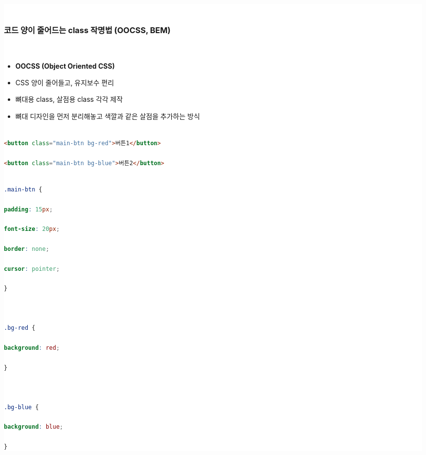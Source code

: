   

<br>

  

### 코드 양이 줄어드는 class 작명법 (OOCSS, BEM)

  

<br>

  

- **OOCSS (Object Oriented CSS)**

- CSS 양이 줄어들고, 유지보수 편리

- 뼈대용 class, 살점용 class 각각 제작

- 뼈대 디자인을 먼저 분리해놓고 색깔과 같은 살점을 추가하는 방식

  

```html

<button class="main-btn bg-red">버튼1</button>

<button class="main-btn bg-blue">버튼2</button>

```

  

```css

.main-btn {

padding: 15px;

font-size: 20px;

border: none;

cursor: pointer;

}

  

.bg-red {

background: red;

}

  

.bg-blue {

background: blue;

}

```
